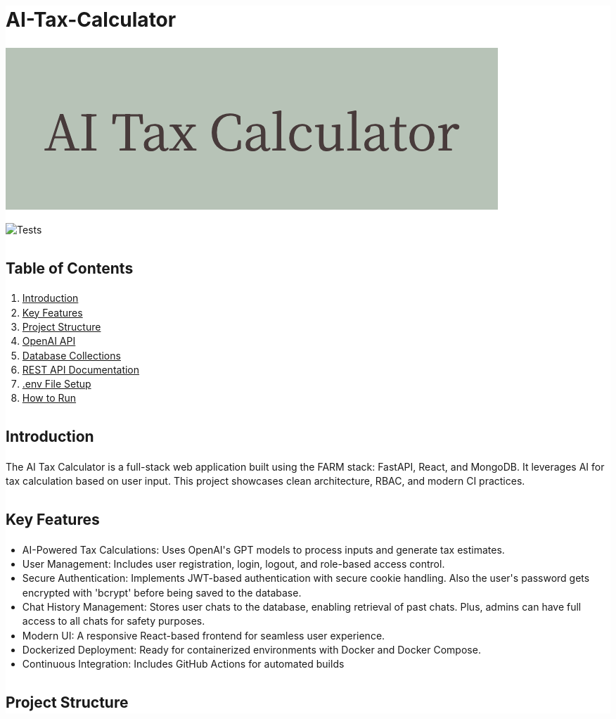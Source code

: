 # AI-Tax-Calculator

![header image](https://github.com/sotostilis1/AI-Tax-Calculator/blob/main/readme-image/AI_Tax_Calculator.png?raw=true)

![Tests](https://github.com/sotostilis1/AI-Tax-Calculator/actions/workflows/ci.yml/badge.svg)

## Table of Contents

1. [Introduction](#introduction)
2. [Key Features](#key-features)
3. [Project Structure](#project-structure)
4. [OpenAI API](#openai-api)
5. [Database Collections](#database-collections)
6. [REST API Documentation](#rest-api-documentation)
7. [.env File Setup](#env-file-setup)
8. [How to Run](#how-to-run)

## Introduction

The AI Tax Calculator is a full-stack web application built using the FARM stack: FastAPI, React, and MongoDB. It leverages AI for tax calculation based on user input. This project showcases clean architecture, RBAC, and modern CI practices.

## Key Features

- AI-Powered Tax Calculations: Uses OpenAI's GPT models to process inputs and generate tax estimates.
- User Management: Includes user registration, login, logout, and role-based access control.
- Secure Authentication: Implements JWT-based authentication with secure cookie handling. Also the user's password gets encrypted with 'bcrypt' before being saved to the database.
- Chat History Management: Stores user chats to the database, enabling retrieval of past chats. Plus, admins can have full access to all chats for safety purposes.
- Modern UI: A responsive React-based frontend for seamless user experience.
- Dockerized Deployment: Ready for containerized environments with Docker and Docker Compose.
- Continuous Integration: Includes GitHub Actions for automated builds


## Project Structure
